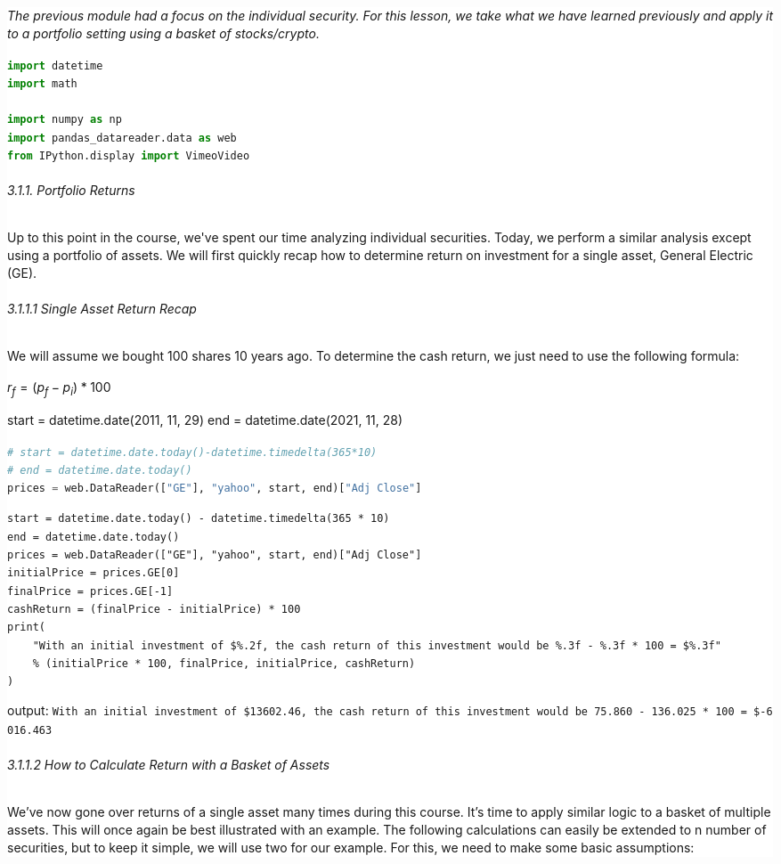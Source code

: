
*The previous module had a focus on the individual security. For this lesson, we take what we have learned previously and apply it to a portfolio setting using a basket of stocks/crypto.*

```python
import datetime
import math

import numpy as np
import pandas_datareader.data as web
from IPython.display import VimeoVideo
```
 
###### 3.1.1. Portfolio Returns
Up to this point in the course, we've spent our time analyzing individual securities. Today, we perform a similar analysis except using a portfolio of assets. We will first quickly recap how to determine return on investment for a single asset, General Electric (GE).

###### 3.1.1.1 Single Asset Return Recap
We will assume we bought 100 shares 10 years ago. To determine the cash return, we just need to use the following formula:

$r_f = (p_f - p_i) * 100$

start = datetime.date(2011, 11, 29)
end = datetime.date(2021, 11, 28)

```python
# start = datetime.date.today()-datetime.timedelta(365*10)
# end = datetime.date.today()
prices = web.DataReader(["GE"], "yahoo", start, end)["Adj Close"]
```

```
start = datetime.date.today() - datetime.timedelta(365 * 10)
end = datetime.date.today()
prices = web.DataReader(["GE"], "yahoo", start, end)["Adj Close"]
initialPrice = prices.GE[0]
finalPrice = prices.GE[-1]
cashReturn = (finalPrice - initialPrice) * 100
print(
    "With an initial investment of $%.2f, the cash return of this investment would be %.3f - %.3f * 100 = $%.3f"
    % (initialPrice * 100, finalPrice, initialPrice, cashReturn)
)
```
output: `With an initial investment of $13602.46, the cash return of this investment would be 75.860 - 136.025 * 100 = $-6016.463`

###### 3.1.1.2 How to Calculate Return with a Basket of Assets
We’ve now gone over returns of a single asset many times during this course. It’s time to apply similar logic to a basket of multiple assets. This will once again be best illustrated with an example. The following calculations can easily be extended to n number of securities, but to keep it simple, we will use two for our example. For this, we need to make some basic assumptions:
